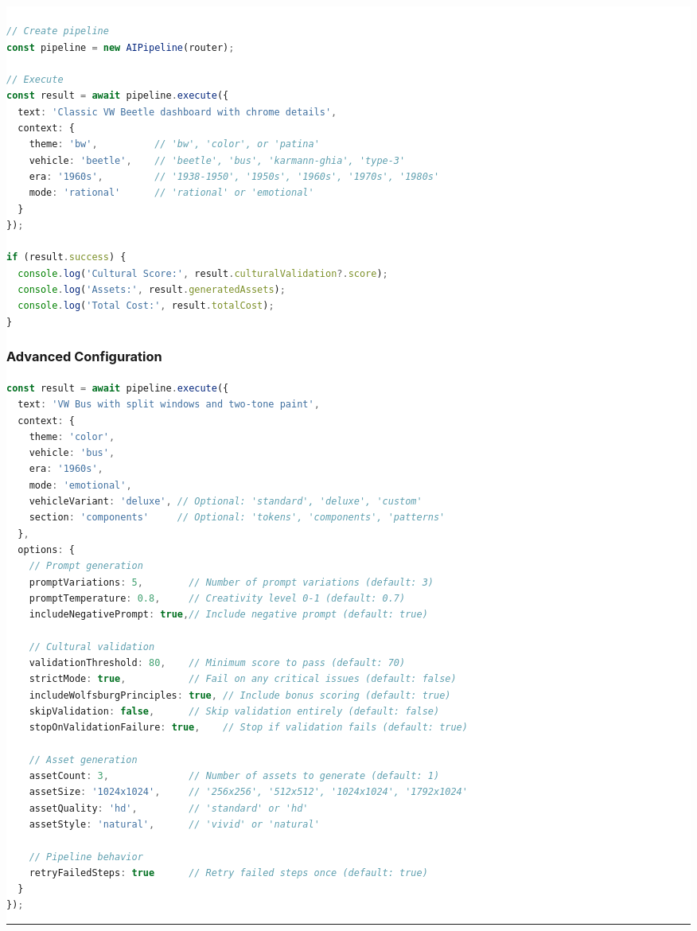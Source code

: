 ```typescript

// Create pipeline
const pipeline = new AIPipeline(router);

// Execute
const result = await pipeline.execute({
  text: 'Classic VW Beetle dashboard with chrome details',
  context: {
    theme: 'bw',          // 'bw', 'color', or 'patina'
    vehicle: 'beetle',    // 'beetle', 'bus', 'karmann-ghia', 'type-3'
    era: '1960s',         // '1938-1950', '1950s', '1960s', '1970s', '1980s'
    mode: 'rational'      // 'rational' or 'emotional'
  }
});

if (result.success) {
  console.log('Cultural Score:', result.culturalValidation?.score);
  console.log('Assets:', result.generatedAssets);
  console.log('Total Cost:', result.totalCost);
}
```

### Advanced Configuration

```typescript
const result = await pipeline.execute({
  text: 'VW Bus with split windows and two-tone paint',
  context: {
    theme: 'color',
    vehicle: 'bus',
    era: '1960s',
    mode: 'emotional',
    vehicleVariant: 'deluxe', // Optional: 'standard', 'deluxe', 'custom'
    section: 'components'     // Optional: 'tokens', 'components', 'patterns'
  },
  options: {
    // Prompt generation
    promptVariations: 5,        // Number of prompt variations (default: 3)
    promptTemperature: 0.8,     // Creativity level 0-1 (default: 0.7)
    includeNegativePrompt: true,// Include negative prompt (default: true)

    // Cultural validation
    validationThreshold: 80,    // Minimum score to pass (default: 70)
    strictMode: true,           // Fail on any critical issues (default: false)
    includeWolfsburgPrinciples: true, // Include bonus scoring (default: true)
    skipValidation: false,      // Skip validation entirely (default: false)
    stopOnValidationFailure: true,    // Stop if validation fails (default: true)

    // Asset generation
    assetCount: 3,              // Number of assets to generate (default: 1)
    assetSize: '1024x1024',     // '256x256', '512x512', '1024x1024', '1792x1024'
    assetQuality: 'hd',         // 'standard' or 'hd'
    assetStyle: 'natural',      // 'vivid' or 'natural'

    // Pipeline behavior
    retryFailedSteps: true      // Retry failed steps once (default: true)
  }
});
```

---